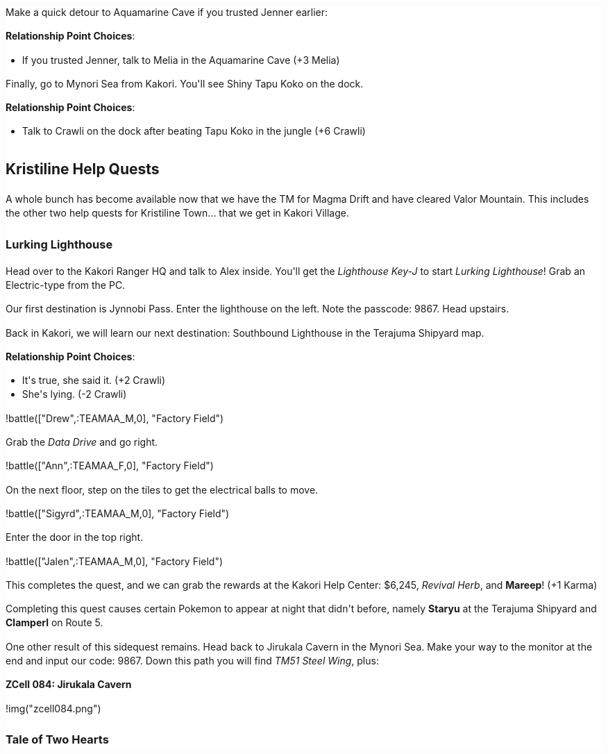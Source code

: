 Make a quick detour to Aquamarine Cave if you trusted Jenner earlier:

**Relationship Point Choices**:
- If you trusted Jenner, talk to Melia in the Aquamarine Cave (+3 Melia)

Finally, go to Mynori Sea from Kakori. You'll see Shiny Tapu Koko on the dock.

**Relationship Point Choices**:
- Talk to Crawli on the dock after beating Tapu Koko in the jungle (+6 Crawli)

## Kristiline Help Quests

A whole bunch has become available now that we have the TM for Magma Drift and have cleared Valor Mountain. This includes the other two help quests for Kristiline Town... that we get in Kakori Village.

### Lurking Lighthouse

Head over to the Kakori Ranger HQ and talk to Alex inside. You'll get the *Lighthouse Key-J* to start *Lurking Lighthouse*! Grab an Electric-type from the PC. 

Our first destination is Jynnobi Pass. Enter the lighthouse on the left. Note the passcode: 9867. Head upstairs.

Back in Kakori, we will learn our next destination: Southbound Lighthouse in the Terajuma Shipyard map. 

**Relationship Point Choices**:
- It's true, she said it. (+2 Crawli)
- She's lying. (-2 Crawli)

!battle(["Drew",:TEAMAA_M,0], "Factory Field")

Grab the *Data Drive* and go right.

!battle(["Ann",:TEAMAA_F,0], "Factory Field")

On the next floor, step on the tiles to get the electrical balls to move.

!battle(["Sigyrd",:TEAMAA_M,0], "Factory Field")

Enter the door in the top right.

!battle(["Jalen",:TEAMAA_M,0], "Factory Field")

This completes the quest, and we can grab the rewards at the Kakori Help Center: $6,245, *Revival Herb*, and **Mareep**! (+1 Karma)

Completing this quest causes certain Pokemon to appear at night that didn't before, namely **Staryu** at the Terajuma Shipyard and **Clamperl** on Route 5.

One other result of this sidequest remains. Head back to Jirukala Cavern in the Mynori Sea. Make your way to the monitor at the end and input our code: 9867. Down this path you will find *TM51 Steel Wing*, plus:

**ZCell 084: Jirukala Cavern**

!img("zcell084.png")

### Tale of Two Hearts
